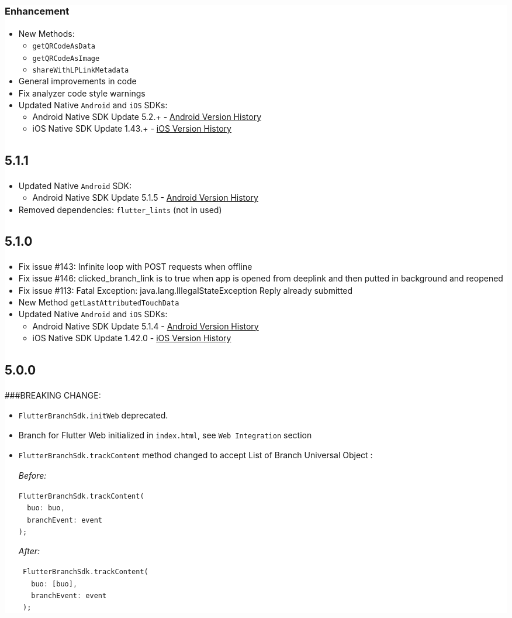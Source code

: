### Enhancement
* New Methods:
   - `getQRCodeAsData`
   - `getQRCodeAsImage`
   - `shareWithLPLinkMetadata`
* General improvements in code
* Fix analyzer code style warnings
* Updated Native `Android` and `iOS` SDKs:
    * Android Native SDK Update 5.2.+ - [Android Version History](https://github.com/BranchMetrics/android-branch-deep-linking-attribution/releases)
    * iOS Native SDK Update 1.43.+ - [iOS Version History](https://github.com/BranchMetrics/ios-branch-deep-linking-attribution/releases)

## 5.1.1
* Updated Native `Android` SDK:
    * Android Native SDK Update 5.1.5 - [Android Version History](https://github.com/BranchMetrics/android-branch-deep-linking-attribution/releases)
* Removed dependencies: `flutter_lints` (not in used) 

## 5.1.0
* Fix issue #143: Infinite loop with POST requests when offline
* Fix issue #146: clicked_branch_link is to true when app is opened from deeplink and then putted in background and reopened
* Fix issue #113: Fatal Exception: java.lang.IllegalStateException Reply already submitted
* New Method `getLastAttributedTouchData`
* Updated Native `Android` and `iOS` SDKs:
	* Android Native SDK Update 5.1.4 - [Android Version History](https://github.com/BranchMetrics/android-branch-deep-linking-attribution/releases)
	* iOS Native SDK Update 1.42.0 - [iOS Version History](https://github.com/BranchMetrics/ios-branch-deep-linking-attribution/releases)

## 5.0.0
###BREAKING CHANGE:

* `FlutterBranchSdk.initWeb` deprecated.
* Branch for Flutter Web initialized in `index.html`, see `Web Integration` section
* `FlutterBranchSdk.trackContent` method changed to accept List of Branch Universal Object :

	*Before:*
	```dart
	FlutterBranchSdk.trackContent(
	  buo: buo,
	  branchEvent: event
	);
   ```

   *After:*
 	```dart
     FlutterBranchSdk.trackContent(
       buo: [buo],
       branchEvent: event
     );
   ```
 